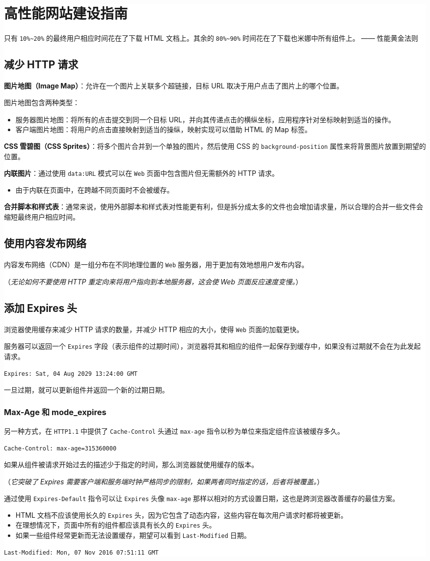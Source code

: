 # 高性能网站建设指南

只有 `10%~20%` 的最终用户相应时间花在了下载 HTML 文档上。其余的 `80%~90%` 时间花在了下载也米娜中所有组件上。 —— 性能黄金法则

## 减少 HTTP 请求

**图片地图（Image Map）**：允许在一个图片上关联多个超链接，目标 URL 取决于用户点击了图片上的哪个位置。

图片地图包含两种类型：

- 服务器图片地图：将所有的点击提交到同一个目标 URL，并向其传递点击的横纵坐标，应用程序针对坐标映射到适当的操作。
- 客户端图片地图：将用户的点击直接映射到适当的操纵，映射实现可以借助 HTML 的 Map 标签。

**CSS 雪碧图（CSS Sprites）**：将多个图片合并到一个单独的图片，然后使用 CSS 的 `background-position` 属性来将背景图片放置到期望的位置。

**内联图片**：通过使用 `data:URL` 模式可以在 `Web` 页面中包含图片但无需额外的 HTTP 请求。

- 由于内联在页面中，在跨越不同页面时不会被缓存。

**合并脚本和样式表**：通常来说，使用外部脚本和样式表对性能更有利，但是拆分成太多的文件也会增加请求量，所以合理的合并一些文件会缩短最终用户相应时间。

## 使用内容发布网络

内容发布网络（CDN）是一组分布在不同地理位置的 `Web` 服务器，用于更加有效地想用户发布内容。

（*无论如何不要使用 HTTP 重定向来将用户指向到本地服务器，这会使 Web 页面反应速度变慢。*）

## 添加 Expires 头

浏览器使用缓存来减少 HTTP 请求的数量，并减少 HTTP 相应的大小，使得 `Web` 页面的加载更快。

服务器可以返回一个 `Expires` 字段（表示组件的过期时间），浏览器将其和相应的组件一起保存到缓存中，如果没有过期就不会在为此发起请求。

```html
Expires: Sat, 04 Aug 2029 13:24:00 GMT
```

一旦过期，就可以更新组件并返回一个新的过期日期。

### Max-Age 和 mode_expires

另一种方式，在 `HTTP1.1` 中提供了 `Cache-Control` 头通过 `max-age` 指令以秒为单位来指定组件应该被缓存多久。

```html
Cache-Control: max-age=315360000
```

如果从组件被请求开始过去的描述少于指定的时间，那么浏览器就使用缓存的版本。

（*它突破了 Expires 需要客户端和服务端时钟严格同步的限制，如果两者同时指定的话，后者将被覆盖。*）

通过使用 `Expires-Default` 指令可以让 `Expires` 头像 `max-age` 那样以相对的方式设置日期，这也是跨浏览器改善缓存的最佳方案。

- HTML 文档不应该使用长久的 `Expires` 头，因为它包含了动态内容，这些内容在每次用户请求时都将被更新。
- 在理想情况下，页面中所有的组件都应该具有长久的 `Expires` 头。
- 如果一些组件经常更新而无法设置缓存，期望可以看到 `Last-Modified` 日期。

```html
Last-Modified: Mon, 07 Nov 2016 07:51:11 GMT
```
